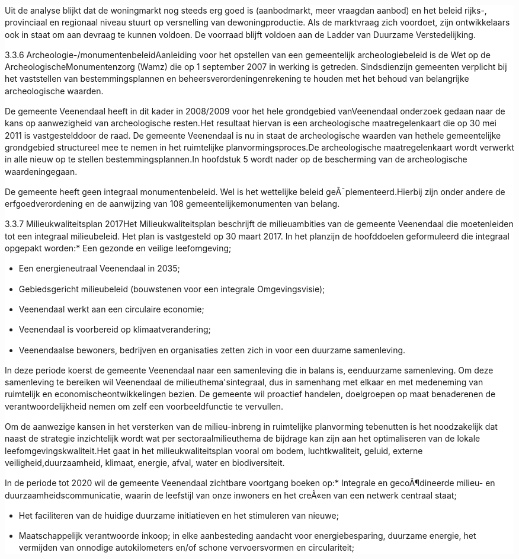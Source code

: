 Uit de analyse blijkt dat de woningmarkt nog steeds erg goed is (aanbodmarkt, meer vraagdan aanbod) en het beleid rijks\-, provinciaal en regionaal niveau stuurt op versnelling van dewoningproductie. Als de marktvraag zich voordoet, zijn ontwikkelaars ook in staat om aan devraag te kunnen voldoen. De voorraad blijft voldoen aan de Ladder van Duurzame Verstedelijking.

3\.3\.6 Archeologie\-/monumentenbeleidAanleiding voor het opstellen van een gemeentelijk archeologiebeleid is de Wet op de ArcheologischeMonumentenzorg (Wamz) die op 1 september 2007 in werking is getreden. Sindsdienzijn gemeenten verplicht bij het vaststellen van bestemmingsplannen en beheersverordeningenrekening te houden met het behoud van belangrijke archeologische waarden.

De gemeente Veenendaal heeft in dit kader in 2008/2009 voor het hele grondgebied vanVeenendaal onderzoek gedaan naar de kans op aanwezigheid van archeologische resten.Het resultaat hiervan is een archeologische maatregelenkaart die op 30 mei 2011 is vastgestelddoor de raad. De gemeente Veenendaal is nu in staat de archeologische waarden van hethele gemeentelijke grondgebied structureel mee te nemen in het ruimtelijke planvormingsproces.De archeologische maatregelenkaart wordt verwerkt in alle nieuw op te stellen bestemmingsplannen.In hoofdstuk 5 wordt nader op de bescherming van de archeologische waardeningegaan.

De gemeente heeft geen integraal monumentenbeleid. Wel is het wettelijke beleid geÃ¯plementeerd.Hierbij zijn onder andere de erfgoedverordening en de aanwijzing van 108 gemeentelijkemonumenten van belang.

3\.3\.7 Milieukwaliteitsplan 2017Het Milieukwaliteitsplan beschrijft de milieuambities van de gemeente Veenendaal die moetenleiden tot een integraal milieubeleid. Het plan is vastgesteld op 30 maart 2017\. In het planzijn de hoofddoelen geformuleerd die integraal opgepakt worden:* Een gezonde en veilige leefomgeving;

* Een energieneutraal Veenendaal in 2035;

* Gebiedsgericht milieubeleid (bouwstenen voor een integrale Omgevingsvisie);

* Veenendaal werkt aan een circulaire economie;

* Veenendaal is voorbereid op klimaatverandering;

* Veenendaalse bewoners, bedrijven en organisaties zetten zich in voor een duurzame samenleving.

In deze periode koerst de gemeente Veenendaal naar een samenleving die in balans is, eenduurzame samenleving. Om deze samenleving te bereiken wil Veenendaal de milieuthema'sintegraal, dus in samenhang met elkaar en met medeneming van ruimtelijk en economischeontwikkelingen bezien. De gemeente wil proactief handelen, doelgroepen op maat benaderenen de verantwoordelijkheid nemen om zelf een voorbeeldfunctie te vervullen.

Om de aanwezige kansen in het versterken van de milieu\-inbreng in ruimtelijke planvorming tebenutten is het noodzakelijk dat naast de strategie inzichtelijk wordt wat per sectoraalmilieuthema de bijdrage kan zijn aan het optimaliseren van de lokale leefomgevingskwaliteit.Het gaat in het milieukwaliteitsplan vooral om bodem, luchtkwaliteit, geluid, externe veiligheid,duurzaamheid, klimaat, energie, afval, water en biodiversiteit.

In de periode tot 2020 wil de gemeente Veenendaal zichtbare voortgang boeken op:* Integrale en gecoÃ¶dineerde milieu\- en duurzaamheidscommunicatie, waarin de leefstijl van onze inwoners en het creÃ«en van een netwerk centraal staat;

* Het faciliteren van de huidige duurzame initiatieven en het stimuleren van nieuwe;

* Maatschappelijk verantwoorde inkoop; in elke aanbesteding aandacht voor energiebesparing, duurzame energie, het vermijden van onnodige autokilometers en/of schone vervoersvormen en circulariteit;

